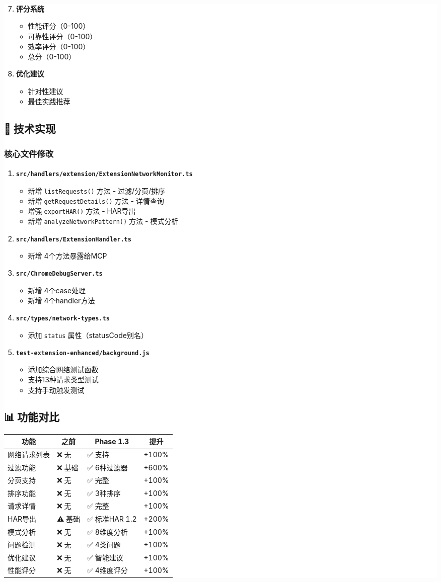7. **评分系统**
   - 性能评分（0-100）
   - 可靠性评分（0-100）
   - 效率评分（0-100）
   - 总分（0-100）

8. **优化建议**
   - 针对性建议
   - 最佳实践推荐

## 🔧 技术实现

### 核心文件修改

1. **`src/handlers/extension/ExtensionNetworkMonitor.ts`**
   - 新增 `listRequests()` 方法 - 过滤/分页/排序
   - 新增 `getRequestDetails()` 方法 - 详情查询
   - 增强 `exportHAR()` 方法 - HAR导出
   - 新增 `analyzeNetworkPattern()` 方法 - 模式分析

2. **`src/handlers/ExtensionHandler.ts`**
   - 新增 4个方法暴露给MCP

3. **`src/ChromeDebugServer.ts`**
   - 新增 4个case处理
   - 新增 4个handler方法

4. **`src/types/network-types.ts`**
   - 添加 `status` 属性（statusCode别名）

5. **`test-extension-enhanced/background.js`**
   - 添加综合网络测试函数
   - 支持13种请求类型测试
   - 支持手动触发测试

## 📊 功能对比

| 功能 | 之前 | Phase 1.3 | 提升 |
|------|------|-----------|------|
| 网络请求列表 | ❌ 无 | ✅ 支持 | +100% |
| 过滤功能 | ❌ 基础 | ✅ 6种过滤器 | +600% |
| 分页支持 | ❌ 无 | ✅ 完整 | +100% |
| 排序功能 | ❌ 无 | ✅ 3种排序 | +100% |
| 请求详情 | ❌ 无 | ✅ 完整 | +100% |
| HAR导出 | ⚠️ 基础 | ✅ 标准HAR 1.2 | +200% |
| 模式分析 | ❌ 无 | ✅ 8维度分析 | +100% |
| 问题检测 | ❌ 无 | ✅ 4类问题 | +100% |
| 优化建议 | ❌ 无 | ✅ 智能建议 | +100% |
| 性能评分 | ❌ 无 | ✅ 4维度评分 | +100% |
